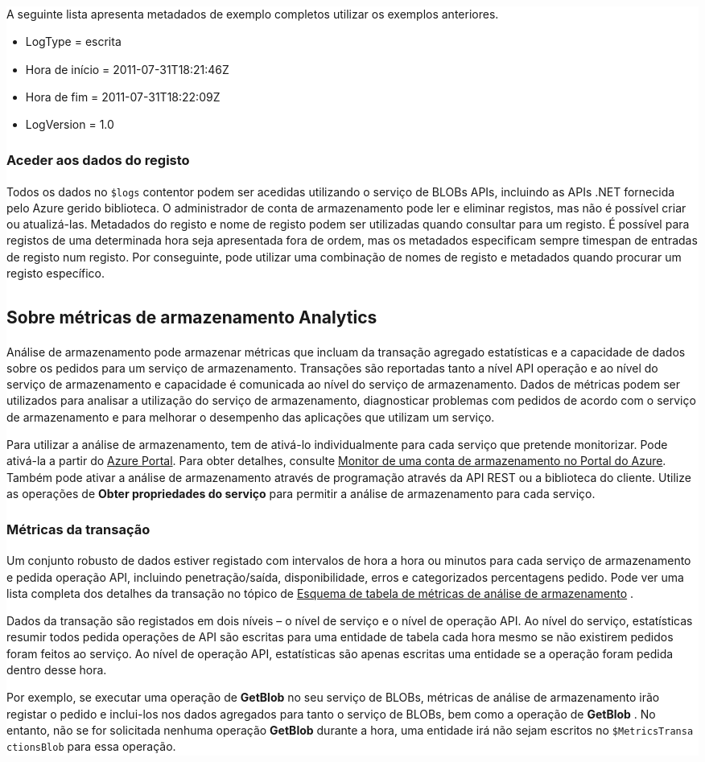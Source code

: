 A seguinte lista apresenta metadados de exemplo completos utilizar os exemplos anteriores.

- LogType = escrita

- Hora de início = 2011-07-31T18:21:46Z

- Hora de fim = 2011-07-31T18:22:09Z

- LogVersion = 1.0

### <a name="accessing-logging-data"></a>Aceder aos dados do registo

Todos os dados no `$logs` contentor podem ser acedidas utilizando o serviço de BLOBs APIs, incluindo as APIs .NET fornecida pelo Azure gerido biblioteca. O administrador de conta de armazenamento pode ler e eliminar registos, mas não é possível criar ou atualizá-las. Metadados do registo e nome de registo podem ser utilizadas quando consultar para um registo. É possível para registos de uma determinada hora seja apresentada fora de ordem, mas os metadados especificam sempre timespan de entradas de registo num registo. Por conseguinte, pode utilizar uma combinação de nomes de registo e metadados quando procurar um registo específico.

## <a name="about-storage-analytics-metrics"></a>Sobre métricas de armazenamento Analytics

Análise de armazenamento pode armazenar métricas que incluam da transação agregado estatísticas e a capacidade de dados sobre os pedidos para um serviço de armazenamento. Transações são reportadas tanto a nível API operação e ao nível do serviço de armazenamento e capacidade é comunicada ao nível do serviço de armazenamento. Dados de métricas podem ser utilizados para analisar a utilização do serviço de armazenamento, diagnosticar problemas com pedidos de acordo com o serviço de armazenamento e para melhorar o desempenho das aplicações que utilizam um serviço.

Para utilizar a análise de armazenamento, tem de ativá-lo individualmente para cada serviço que pretende monitorizar. Pode ativá-la a partir do [Azure Portal](https://portal.azure.com). Para obter detalhes, consulte [Monitor de uma conta de armazenamento no Portal do Azure](storage-monitor-storage-account.md). Também pode ativar a análise de armazenamento através de programação através da API REST ou a biblioteca do cliente. Utilize as operações de **Obter propriedades do serviço** para permitir a análise de armazenamento para cada serviço.

### <a name="transaction-metrics"></a>Métricas da transação

Um conjunto robusto de dados estiver registado com intervalos de hora a hora ou minutos para cada serviço de armazenamento e pedida operação API, incluindo penetração/saída, disponibilidade, erros e categorizados percentagens pedido. Pode ver uma lista completa dos detalhes da transação no tópico de [Esquema de tabela de métricas de análise de armazenamento](https://msdn.microsoft.com/library/hh343264.aspx) .

Dados da transação são registados em dois níveis – o nível de serviço e o nível de operação API. Ao nível do serviço, estatísticas resumir todos pedida operações de API são escritas para uma entidade de tabela cada hora mesmo se não existirem pedidos foram feitos ao serviço. Ao nível de operação API, estatísticas são apenas escritas uma entidade se a operação foram pedida dentro desse hora.

Por exemplo, se executar uma operação de **GetBlob** no seu serviço de BLOBs, métricas de análise de armazenamento irão registar o pedido e inclui-los nos dados agregados para tanto o serviço de BLOBs, bem como a operação de **GetBlob** . No entanto, não se for solicitada nenhuma operação **GetBlob** durante a hora, uma entidade irá não sejam escritos no `$MetricsTransactionsBlob` para essa operação.

